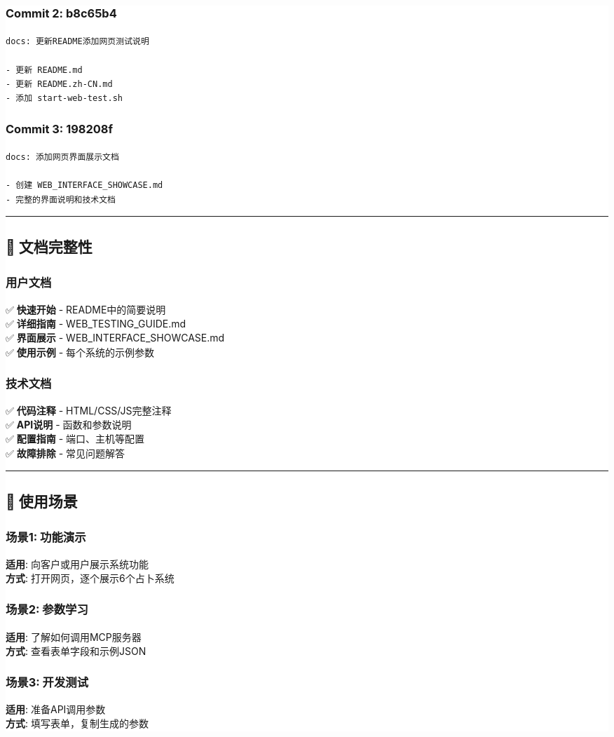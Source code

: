 ### Commit 2: b8c65b4
```
docs: 更新README添加网页测试说明

- 更新 README.md
- 更新 README.zh-CN.md
- 添加 start-web-test.sh
```

### Commit 3: 198208f
```
docs: 添加网页界面展示文档

- 创建 WEB_INTERFACE_SHOWCASE.md
- 完整的界面说明和技术文档
```

---

## 📝 文档完整性

### 用户文档

✅ **快速开始** - README中的简要说明  
✅ **详细指南** - WEB_TESTING_GUIDE.md  
✅ **界面展示** - WEB_INTERFACE_SHOWCASE.md  
✅ **使用示例** - 每个系统的示例参数  

### 技术文档

✅ **代码注释** - HTML/CSS/JS完整注释  
✅ **API说明** - 函数和参数说明  
✅ **配置指南** - 端口、主机等配置  
✅ **故障排除** - 常见问题解答  

---

## 🎯 使用场景

### 场景1: 功能演示
**适用**: 向客户或用户展示系统功能  
**方式**: 打开网页，逐个展示6个占卜系统  

### 场景2: 参数学习
**适用**: 了解如何调用MCP服务器  
**方式**: 查看表单字段和示例JSON  

### 场景3: 开发测试
**适用**: 准备API调用参数  
**方式**: 填写表单，复制生成的参数  
